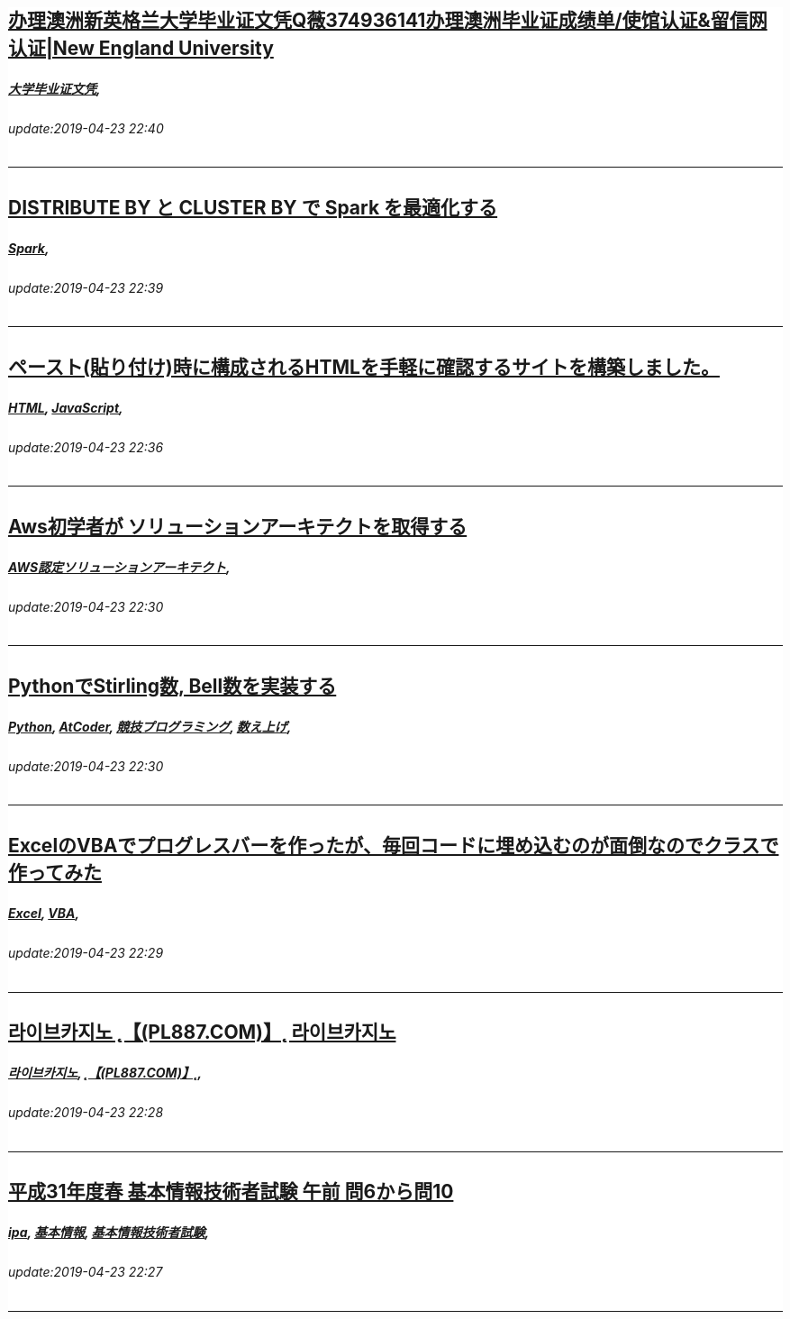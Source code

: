 ## [办理澳洲新英格兰大学毕业证文凭Q薇374936141办理澳洲毕业证成绩单/使馆认证&留信网认证|New England University](https://qiita.com/adfrewg6te5154/items/fd5553dee51d0dd9ee00)
##### [大学毕业证文凭](https://qiita.com/tags/大学毕业证文凭), 
###### update:2019-04-23 22:40
---
## [DISTRIBUTE BY と CLUSTER BY で Spark を最適化する](https://qiita.com/knwldg_base/items/0ed46f6feb6e10b84e0e)
##### [Spark](https://qiita.com/tags/Spark), 
###### update:2019-04-23 22:39
---
## [ペースト(貼り付け)時に構成されるHTMLを手軽に確認するサイトを構築しました。](https://qiita.com/furugen/items/2c7ec0c019f23e57f8b5)
##### [HTML](https://qiita.com/tags/HTML), [JavaScript](https://qiita.com/tags/JavaScript), 
###### update:2019-04-23 22:36
---
## [Aws初学者が ソリューションアーキテクトを取得する](https://qiita.com/nobuaki40/items/023cee34ecf507017b42)
##### [AWS認定ソリューションアーキテクト](https://qiita.com/tags/AWS認定ソリューションアーキテクト), 
###### update:2019-04-23 22:30
---
## [PythonでStirling数, Bell数を実装する](https://qiita.com/kazukazukazukazu/items/34d505327736bea6c69c)
##### [Python](https://qiita.com/tags/Python), [AtCoder](https://qiita.com/tags/AtCoder), [競技プログラミング](https://qiita.com/tags/競技プログラミング), [数え上げ](https://qiita.com/tags/数え上げ), 
###### update:2019-04-23 22:30
---
## [ExcelのVBAでプログレスバーを作ったが、毎回コードに埋め込むのが面倒なのでクラスで作ってみた](https://qiita.com/Yack-Deculture/items/a9c76a7e75e814fb1931)
##### [Excel](https://qiita.com/tags/Excel), [VBA](https://qiita.com/tags/VBA), 
###### update:2019-04-23 22:29
---
## [라이브카지노   ˛【(PL887.COM)】˛   라이브카지노 ](https://qiita.com/tin234/items/f80af6d5dd8363775559)
##### [라이브카지노](https://qiita.com/tags/라이브카지노), [˛【(PL887.COM)】˛](https://qiita.com/tags/˛【(PL887.COM)】˛), 
###### update:2019-04-23 22:28
---
## [平成31年度春 基本情報技術者試験 午前 問6から問10](https://qiita.com/RyosukeKamei/items/090b5a27a559d37fdbff)
##### [ipa](https://qiita.com/tags/ipa), [基本情報](https://qiita.com/tags/基本情報), [基本情報技術者試験](https://qiita.com/tags/基本情報技術者試験), 
###### update:2019-04-23 22:27
---